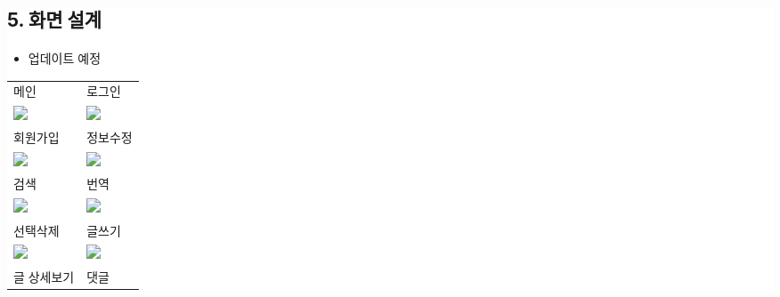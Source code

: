 ## 5. 화면 설계
- 업데이트 예정
 
<table>
    <tbody>
        <tr>
            <td>메인</td>
            <td>로그인</td>
        </tr>
        <tr>
            <td>
		<img src="ui1.png" width="100%">
            </td>
            <td>
                <img src="ui2.png" width="100%">
            </td>
        </tr>
        <tr>
            <td>회원가입</td>
            <td>정보수정</td>
        </tr>
        <tr>
            <td>
                <img src="ui3.png" width="100%">
            </td>
            <td>
                <img src="ui3.png" width="100%">
            </td>
        </tr>
        <tr>
            <td>검색</td>
            <td>번역</td>
        </tr>
        <tr>
            <td>
                <img src="ui3.png" width="100%">
            </td>
            <td>
                <img src="ui3.png" width="100%">
            </td>
        </tr>
        <tr>
            <td>선택삭제</td>
            <td>글쓰기</td>
        </tr>
        <tr>
            <td>
	        <img src="ui3.png" width="100%">
            </td>
            <td>
                <img src="ui3.png" width="100%">
            </td>
        </tr>
        <tr>
            <td>글 상세보기</td>
            <td>댓글</td>
        </tr>
        <tr>